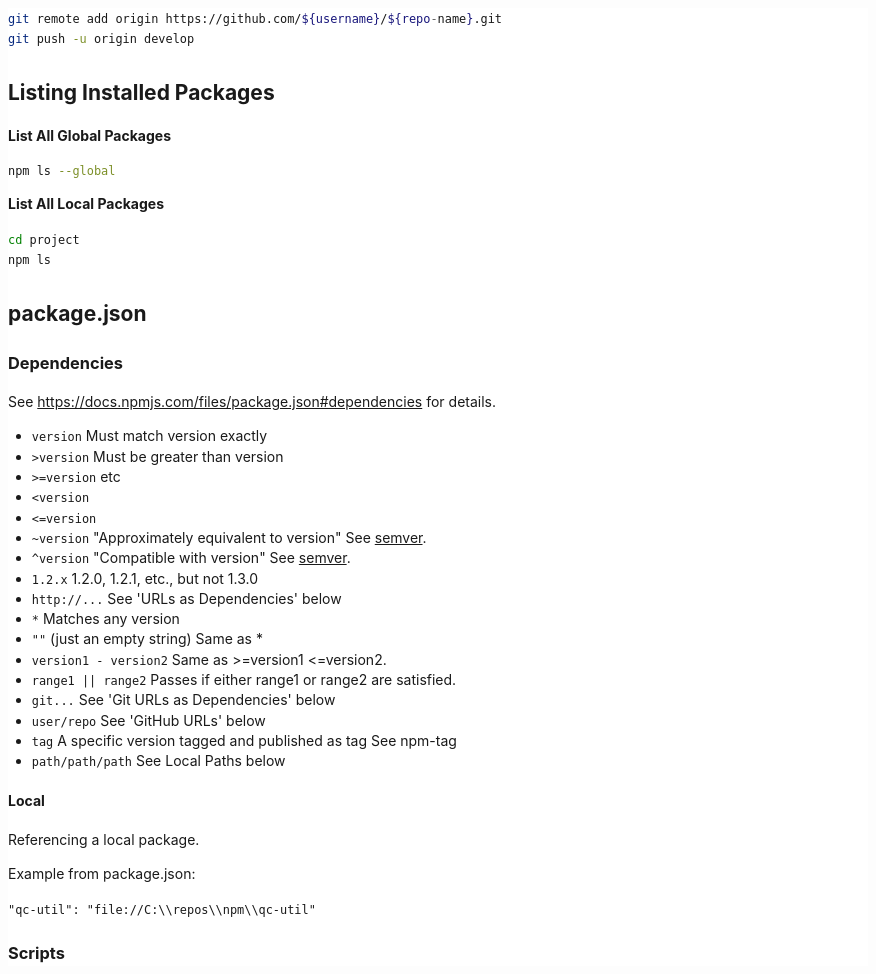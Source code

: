 ```sh
git remote add origin https://github.com/${username}/${repo-name}.git
git push -u origin develop
```


## Listing Installed Packages

**List All Global Packages**

```sh
npm ls --global
```

**List All Local Packages**

```sh
cd project
npm ls
```


## package.json

### Dependencies

See https://docs.npmjs.com/files/package.json#dependencies for details.

* `version` Must match version exactly
* `>version` Must be greater than version
* `>=version` etc
* `<version`
* `<=version`
* `~version` "Approximately equivalent to version" See [semver].
* `^version` "Compatible with version" See [semver].
* `1.2.x` 1.2.0, 1.2.1, etc., but not 1.3.0
* `http://...` See 'URLs as Dependencies' below
* `*` Matches any version
* `""` (just an empty string) Same as *
* `version1 - version2` Same as >=version1 <=version2.
* `range1 || range2` Passes if either range1 or range2 are satisfied.
* `git...` See 'Git URLs as Dependencies' below
* `user/repo` See 'GitHub URLs' below
* `tag` A specific version tagged and published as tag See npm-tag
* `path/path/path` See Local Paths below

#### Local

Referencing a local package.

Example from package.json:

    "qc-util": "file://C:\\repos\\npm\\qc-util"

### Scripts


[cross-env]: https://www.npmjs.com/package/cross-env
[npm-run-all]: https://www.npmjs.com/package/npm-run-all
[semver]: https://docs.npmjs.com/misc/semver